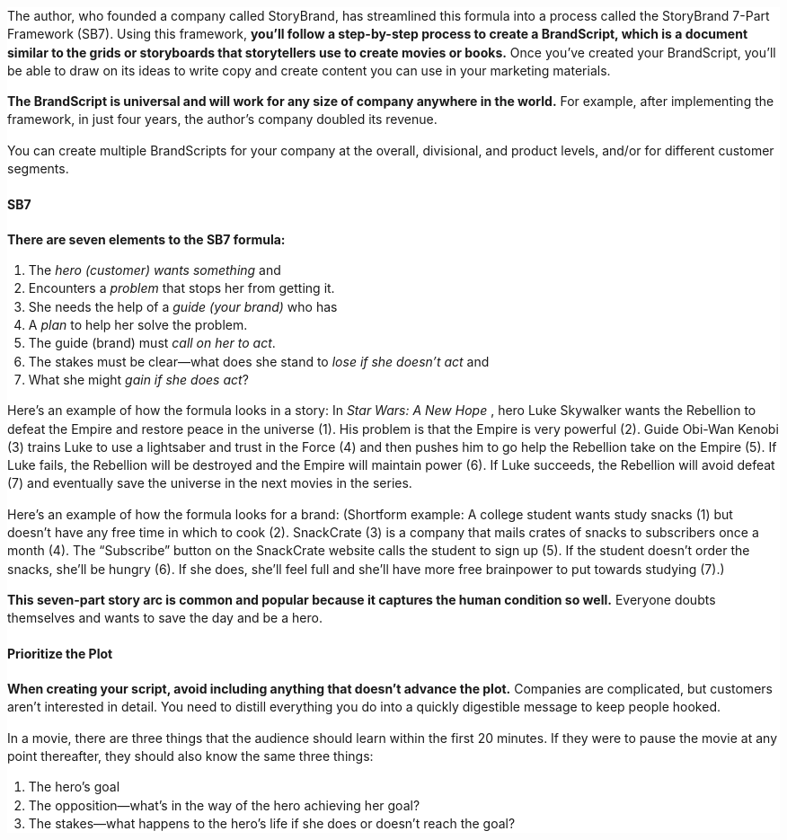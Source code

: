 The author, who founded a company called StoryBrand, has streamlined this formula into a process called the StoryBrand 7-Part Framework (SB7). Using this framework, **you’ll follow a step-by-step process to create a BrandScript, which is a document similar to the grids or storyboards that storytellers use to create movies or books.** Once you’ve created your BrandScript, you’ll be able to draw on its ideas to write copy and create content you can use in your marketing materials.

**The BrandScript is universal and will work for any size of company anywhere in the world.** For example, after implementing the framework, in just four years, the author’s company doubled its revenue.

You can create multiple BrandScripts for your company at the overall, divisional, and product levels, and/or for different customer segments.

#### SB7

**There are seven elements to the SB7 formula:**

  1. The _hero (customer) wants something_ and 
  2. Encounters a _problem_ that stops her from getting it. 
  3. She needs the help of a _guide (your brand)_ who has
  4. A _plan_ to help her solve the problem. 
  5. The guide (brand) must _call on her to act_. 
  6. The stakes must be clear—what does she stand to _lose if she doesn’t act_ and 
  7. What she might _gain if she does act_?



Here’s an example of how the formula looks in a story: In _Star Wars: A New Hope_ , hero Luke Skywalker wants the Rebellion to defeat the Empire and restore peace in the universe (1). His problem is that the Empire is very powerful (2). Guide Obi-Wan Kenobi (3) trains Luke to use a lightsaber and trust in the Force (4) and then pushes him to go help the Rebellion take on the Empire (5). If Luke fails, the Rebellion will be destroyed and the Empire will maintain power (6). If Luke succeeds, the Rebellion will avoid defeat (7) and eventually save the universe in the next movies in the series.

Here’s an example of how the formula looks for a brand: (Shortform example: A college student wants study snacks (1) but doesn’t have any free time in which to cook (2). SnackCrate (3) is a company that mails crates of snacks to subscribers once a month (4). The “Subscribe” button on the SnackCrate website calls the student to sign up (5). If the student doesn’t order the snacks, she’ll be hungry (6). If she does, she’ll feel full and she’ll have more free brainpower to put towards studying (7).)

**This seven-part story arc is common and popular because it captures the human condition so well.** Everyone doubts themselves and wants to save the day and be a hero.

#### Prioritize the Plot

**When creating your script, avoid including anything that doesn’t advance the plot.** Companies are complicated, but customers aren’t interested in detail. You need to distill everything you do into a quickly digestible message to keep people hooked.

In a movie, there are three things that the audience should learn within the first 20 minutes. If they were to pause the movie at any point thereafter, they should also know the same three things:

  1. The hero’s goal
  2. The opposition—what’s in the way of the hero achieving her goal?
  3. The stakes—what happens to the hero’s life if she does or doesn’t reach the goal?
